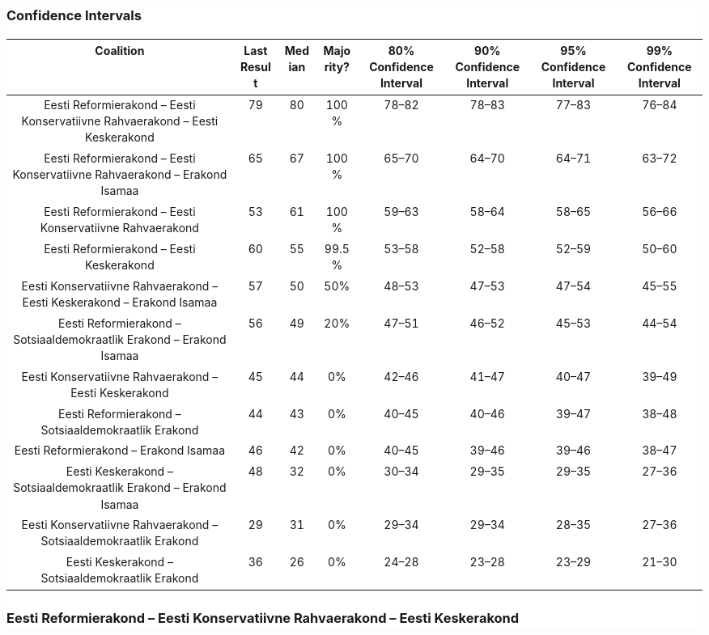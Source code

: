 ### Confidence Intervals

| Coalition | Last Result | Median | Majority? | 80% Confidence Interval | 90% Confidence Interval | 95% Confidence Interval | 99% Confidence Interval |
|:---------:|:-----------:|:------:|:---------:|:-----------------------:|:-----------------------:|:-----------------------:|:-----------------------:|
| Eesti Reformierakond – Eesti Konservatiivne Rahvaerakond – Eesti Keskerakond | 79 | 80 | 100% | 78–82 | 78–83 | 77–83 | 76–84 |
| Eesti Reformierakond – Eesti Konservatiivne Rahvaerakond – Erakond Isamaa | 65 | 67 | 100% | 65–70 | 64–70 | 64–71 | 63–72 |
| Eesti Reformierakond – Eesti Konservatiivne Rahvaerakond | 53 | 61 | 100% | 59–63 | 58–64 | 58–65 | 56–66 |
| Eesti Reformierakond – Eesti Keskerakond | 60 | 55 | 99.5% | 53–58 | 52–58 | 52–59 | 50–60 |
| Eesti Konservatiivne Rahvaerakond – Eesti Keskerakond – Erakond Isamaa | 57 | 50 | 50% | 48–53 | 47–53 | 47–54 | 45–55 |
| Eesti Reformierakond – Sotsiaaldemokraatlik Erakond – Erakond Isamaa | 56 | 49 | 20% | 47–51 | 46–52 | 45–53 | 44–54 |
| Eesti Konservatiivne Rahvaerakond – Eesti Keskerakond | 45 | 44 | 0% | 42–46 | 41–47 | 40–47 | 39–49 |
| Eesti Reformierakond – Sotsiaaldemokraatlik Erakond | 44 | 43 | 0% | 40–45 | 40–46 | 39–47 | 38–48 |
| Eesti Reformierakond – Erakond Isamaa | 46 | 42 | 0% | 40–45 | 39–46 | 39–46 | 38–47 |
| Eesti Keskerakond – Sotsiaaldemokraatlik Erakond – Erakond Isamaa | 48 | 32 | 0% | 30–34 | 29–35 | 29–35 | 27–36 |
| Eesti Konservatiivne Rahvaerakond – Sotsiaaldemokraatlik Erakond | 29 | 31 | 0% | 29–34 | 29–34 | 28–35 | 27–36 |
| Eesti Keskerakond – Sotsiaaldemokraatlik Erakond | 36 | 26 | 0% | 24–28 | 23–28 | 23–29 | 21–30 |

### Eesti Reformierakond – Eesti Konservatiivne Rahvaerakond – Eesti Keskerakond
